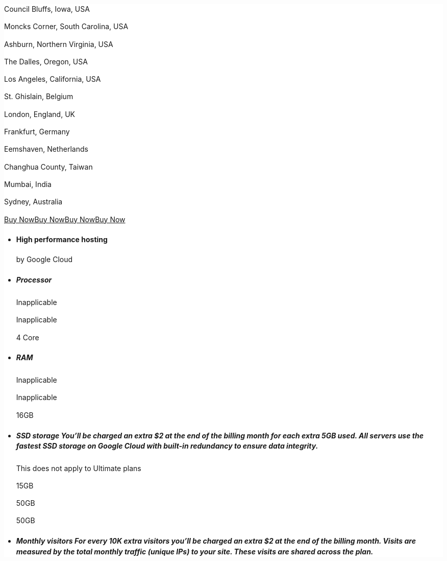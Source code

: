 Council Bluffs, Iowa, USA

Moncks Corner, South Carolina, USA

Ashburn, Northern Virginia, USA

The Dalles, Oregon, USA

Los Angeles, California, USA

St. Ghislain, Belgium

London, England, UK

Frankfurt, Germany

Eemshaven, Netherlands

Changhua County, Taiwan

Mumbai, India

Sydney, Australia

[Buy NowBuy Now](https://my.10web.io/checkout?subscr_id=434&plan_id=1227)[Buy NowBuy Now](https://my.10web.io/checkout?subscr_id=433&plan_id=1227)

[](https://my.10web.io/checkout?subscr_id=434)[](https://my.10web.io/checkout?subscr_id=433)

*   #### High performance hosting  
    by Google Cloud
    

*   ##### Processor
    
    Inapplicable
    
    Inapplicable
    
    4 Core
    
*   ##### RAM
    
    Inapplicable
    
    Inapplicable
    
    16GB
    
*   ##### SSD storage You’ll be charged an extra $2 at the end of the billing month for each extra 5GB used. All servers use the fastest SSD storage on Google Cloud with built-in redundancy to ensure data integrity.  
      
    This does not apply to Ultimate plans
    
    15GB
    
    50GB
    
    50GB
    
*   ##### Monthly visitors For every 10K extra visitors you’ll be charged an extra $2 at the end of the billing month. Visits are measured by the total monthly traffic (unique IPs) to your site. These visits are shared across the plan.  
      